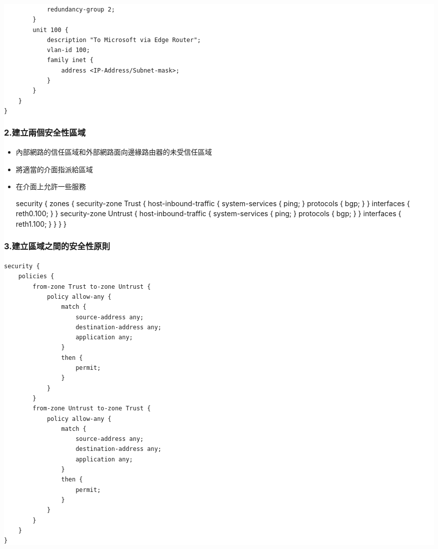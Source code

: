                 redundancy-group 2;
            }
            unit 100 {
                description "To Microsoft via Edge Router";
                vlan-id 100;
                family inet {
                    address <IP-Address/Subnet-mask>;
                }
            }
        }
    }


### <a name="2-create-two-security-zones"></a>2.建立兩個安全性區域
* 內部網路的信任區域和外部網路面向邊緣路由器的未受信任區域
* 將適當的介面指派給區域
* 在介面上允許一些服務

    security {       zones {           security-zone Trust {               host-inbound-traffic {                   system-services {                       ping;                   }                   protocols {                       bgp;                   }               }               interfaces {                   reth0.100;               }           }           security-zone Untrust {               host-inbound-traffic {                   system-services {                       ping;                   }                   protocols {                       bgp;                   }               }               interfaces {                   reth1.100;               }           }       }   }


### <a name="3-create-security-policies-between-zones"></a>3.建立區域之間的安全性原則
    security {
        policies {
            from-zone Trust to-zone Untrust {
                policy allow-any {
                    match {
                        source-address any;
                        destination-address any;
                        application any;
                    }
                    then {
                        permit;
                    }
                }
            }
            from-zone Untrust to-zone Trust {
                policy allow-any {
                    match {
                        source-address any;
                        destination-address any;
                        application any;
                    }
                    then {
                        permit;
                    }
                }
            }
        }
    }
